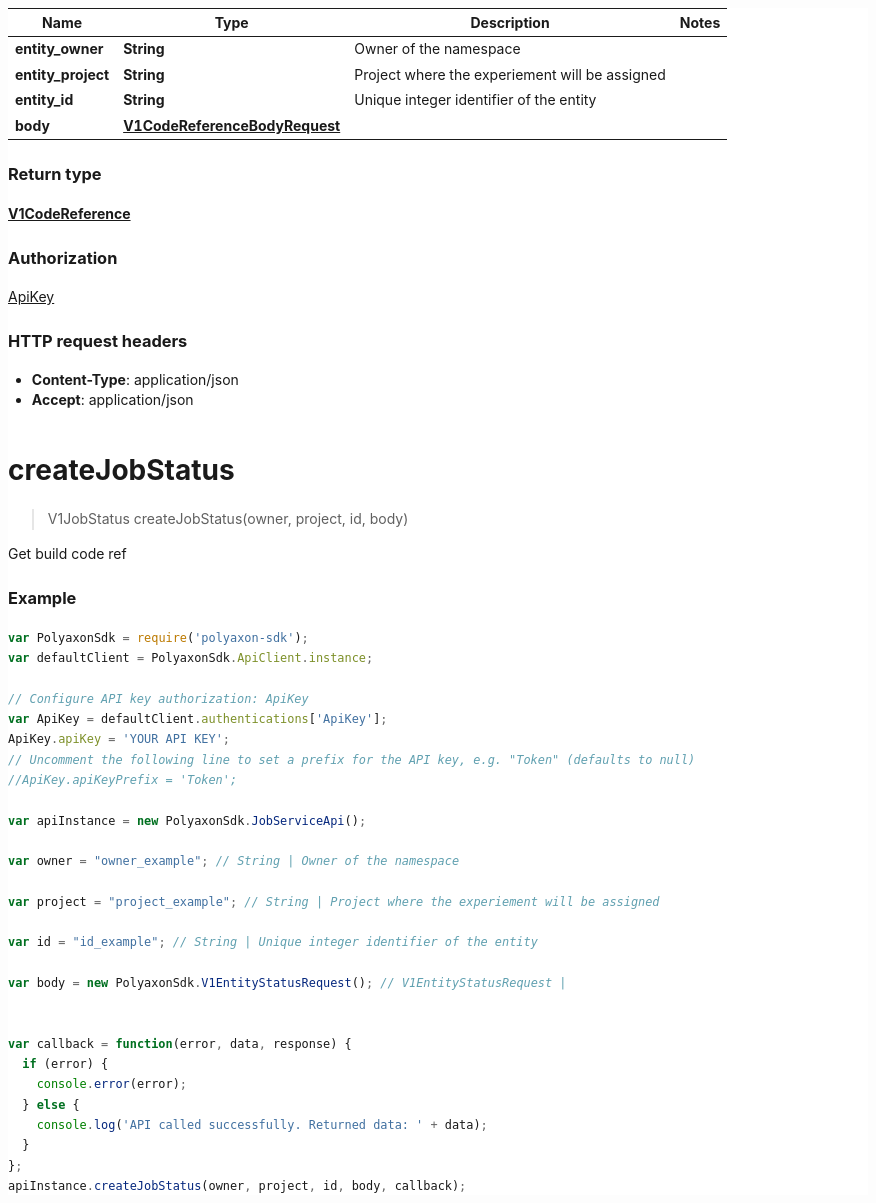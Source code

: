 Name | Type | Description  | Notes
------------- | ------------- | ------------- | -------------
 **entity_owner** | **String**| Owner of the namespace | 
 **entity_project** | **String**| Project where the experiement will be assigned | 
 **entity_id** | **String**| Unique integer identifier of the entity | 
 **body** | [**V1CodeReferenceBodyRequest**](V1CodeReferenceBodyRequest.md)|  | 

### Return type

[**V1CodeReference**](V1CodeReference.md)

### Authorization

[ApiKey](../README.md#ApiKey)

### HTTP request headers

 - **Content-Type**: application/json
 - **Accept**: application/json

<a name="createJobStatus"></a>
# **createJobStatus**
> V1JobStatus createJobStatus(owner, project, id, body)

Get build code ref

### Example
```javascript
var PolyaxonSdk = require('polyaxon-sdk');
var defaultClient = PolyaxonSdk.ApiClient.instance;

// Configure API key authorization: ApiKey
var ApiKey = defaultClient.authentications['ApiKey'];
ApiKey.apiKey = 'YOUR API KEY';
// Uncomment the following line to set a prefix for the API key, e.g. "Token" (defaults to null)
//ApiKey.apiKeyPrefix = 'Token';

var apiInstance = new PolyaxonSdk.JobServiceApi();

var owner = "owner_example"; // String | Owner of the namespace

var project = "project_example"; // String | Project where the experiement will be assigned

var id = "id_example"; // String | Unique integer identifier of the entity

var body = new PolyaxonSdk.V1EntityStatusRequest(); // V1EntityStatusRequest | 


var callback = function(error, data, response) {
  if (error) {
    console.error(error);
  } else {
    console.log('API called successfully. Returned data: ' + data);
  }
};
apiInstance.createJobStatus(owner, project, id, body, callback);
```
